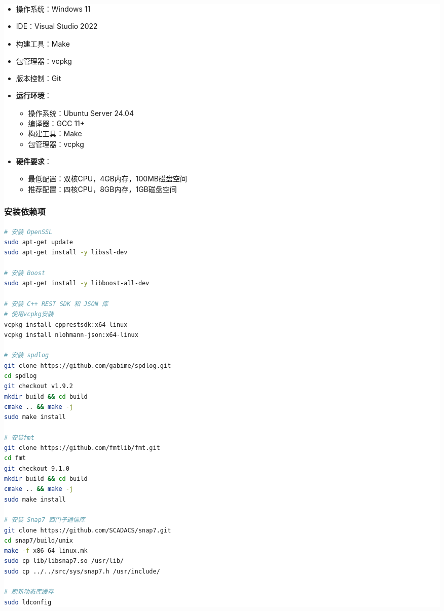   - 操作系统：Windows 11
  - IDE：Visual Studio 2022
  - 构建工具：Make
  - 包管理器：vcpkg
  - 版本控制：Git

- **运行环境**：
  
  - 操作系统：Ubuntu Server 24.04
  - 编译器：GCC 11+
  - 构建工具：Make
  - 包管理器：vcpkg

- **硬件要求**：
  
  - 最低配置：双核CPU，4GB内存，100MB磁盘空间
  - 推荐配置：四核CPU，8GB内存，1GB磁盘空间

### 安装依赖项

```bash
# 安装 OpenSSL
sudo apt-get update
sudo apt-get install -y libssl-dev

# 安装 Boost
sudo apt-get install -y libboost-all-dev

# 安装 C++ REST SDK 和 JSON 库
# 使用vcpkg安装
vcpkg install cpprestsdk:x64-linux
vcpkg install nlohmann-json:x64-linux

# 安装 spdlog
git clone https://github.com/gabime/spdlog.git
cd spdlog
git checkout v1.9.2
mkdir build && cd build
cmake .. && make -j
sudo make install

# 安装fmt
git clone https://github.com/fmtlib/fmt.git
cd fmt
git checkout 9.1.0
mkdir build && cd build
cmake .. && make -j
sudo make install

# 安装 Snap7 西门子通信库
git clone https://github.com/SCADACS/snap7.git
cd snap7/build/unix
make -f x86_64_linux.mk
sudo cp lib/libsnap7.so /usr/lib/
sudo cp ../../src/sys/snap7.h /usr/include/

# 刷新动态库缓存
sudo ldconfig
```
